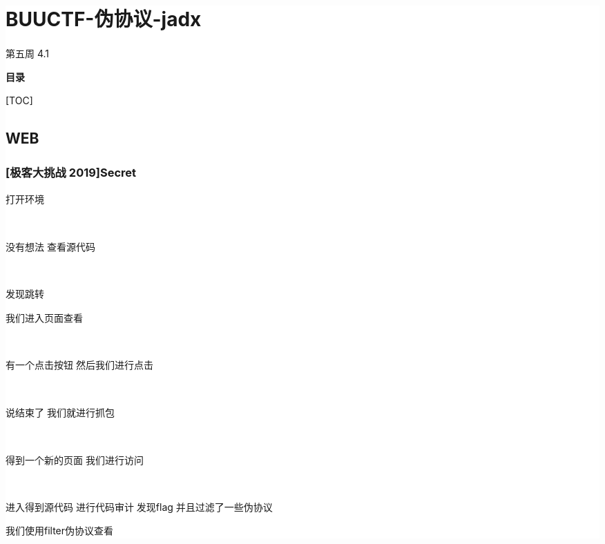 # BUUCTF-伪协议-jadx

第五周 4.1

**目录**

[TOC]





## WEB

### [极客大挑战 2019]Secret

打开环境



<img src="https://i-blog.csdnimg.cn/blog_migrate/a8c7f63e78d0da17db4ed67b59b8aeb1.png" alt="" style="max-height:682px; box-sizing:content-box;" />


没有想法 查看源代码



<img src="https://i-blog.csdnimg.cn/blog_migrate/70a6c4235e1db1d99578cccd78d2cf10.png" alt="" style="max-height:278px; box-sizing:content-box;" />


发现跳转

我们进入页面查看



<img src="https://i-blog.csdnimg.cn/blog_migrate/498c0604a464e1625f210a88ee1f058a.png" alt="" style="max-height:667px; box-sizing:content-box;" />


有一个点击按钮 然后我们进行点击



<img src="https://i-blog.csdnimg.cn/blog_migrate/ce5ffb58fb649143f86376fa126cceb4.png" alt="" style="max-height:518px; box-sizing:content-box;" />


说结束了 我们就进行抓包



<img src="https://i-blog.csdnimg.cn/blog_migrate/0f79c7d75a51b258324248c65454dbf7.png" alt="" style="max-height:526px; box-sizing:content-box;" />


得到一个新的页面 我们进行访问



<img src="https://i-blog.csdnimg.cn/blog_migrate/6a5dda04bca2d002c17fb1cd0c6644e3.png" alt="" style="max-height:544px; box-sizing:content-box;" />


进入得到源代码 进行代码审计 发现flag 并且过滤了一些伪协议

我们使用filter伪协议查看
